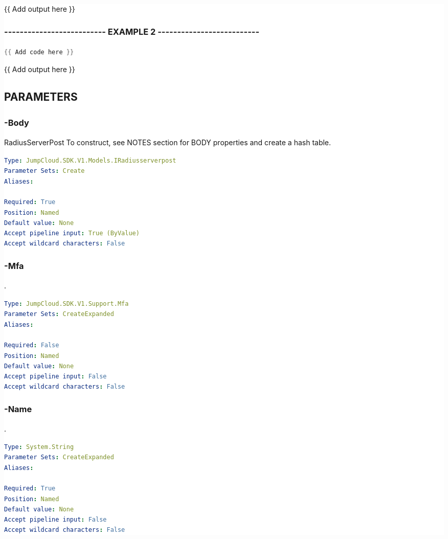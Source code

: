 {{ Add output here }}

### -------------------------- EXAMPLE 2 --------------------------
```powershell
{{ Add code here }}
```

{{ Add output here }}

## PARAMETERS

### -Body
RadiusServerPost
To construct, see NOTES section for BODY properties and create a hash table.

```yaml
Type: JumpCloud.SDK.V1.Models.IRadiusserverpost
Parameter Sets: Create
Aliases:

Required: True
Position: Named
Default value: None
Accept pipeline input: True (ByValue)
Accept wildcard characters: False
```

### -Mfa
.

```yaml
Type: JumpCloud.SDK.V1.Support.Mfa
Parameter Sets: CreateExpanded
Aliases:

Required: False
Position: Named
Default value: None
Accept pipeline input: False
Accept wildcard characters: False
```

### -Name
.

```yaml
Type: System.String
Parameter Sets: CreateExpanded
Aliases:

Required: True
Position: Named
Default value: None
Accept pipeline input: False
Accept wildcard characters: False
```
